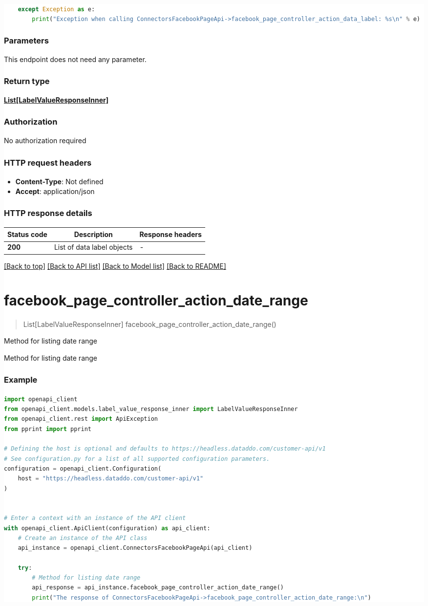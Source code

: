 ```python
    except Exception as e:
        print("Exception when calling ConnectorsFacebookPageApi->facebook_page_controller_action_data_label: %s\n" % e)
```



### Parameters

This endpoint does not need any parameter.

### Return type

[**List[LabelValueResponseInner]**](LabelValueResponseInner.md)

### Authorization

No authorization required

### HTTP request headers

 - **Content-Type**: Not defined
 - **Accept**: application/json

### HTTP response details

| Status code | Description | Response headers |
|-------------|-------------|------------------|
**200** | List of data label objects |  -  |

[[Back to top]](#) [[Back to API list]](../README.md#documentation-for-api-endpoints) [[Back to Model list]](../README.md#documentation-for-models) [[Back to README]](../README.md)

# **facebook_page_controller_action_date_range**
> List[LabelValueResponseInner] facebook_page_controller_action_date_range()

Method for listing date range

Method for listing date range

### Example


```python
import openapi_client
from openapi_client.models.label_value_response_inner import LabelValueResponseInner
from openapi_client.rest import ApiException
from pprint import pprint

# Defining the host is optional and defaults to https://headless.dataddo.com/customer-api/v1
# See configuration.py for a list of all supported configuration parameters.
configuration = openapi_client.Configuration(
    host = "https://headless.dataddo.com/customer-api/v1"
)


# Enter a context with an instance of the API client
with openapi_client.ApiClient(configuration) as api_client:
    # Create an instance of the API class
    api_instance = openapi_client.ConnectorsFacebookPageApi(api_client)

    try:
        # Method for listing date range
        api_response = api_instance.facebook_page_controller_action_date_range()
        print("The response of ConnectorsFacebookPageApi->facebook_page_controller_action_date_range:\n")
```